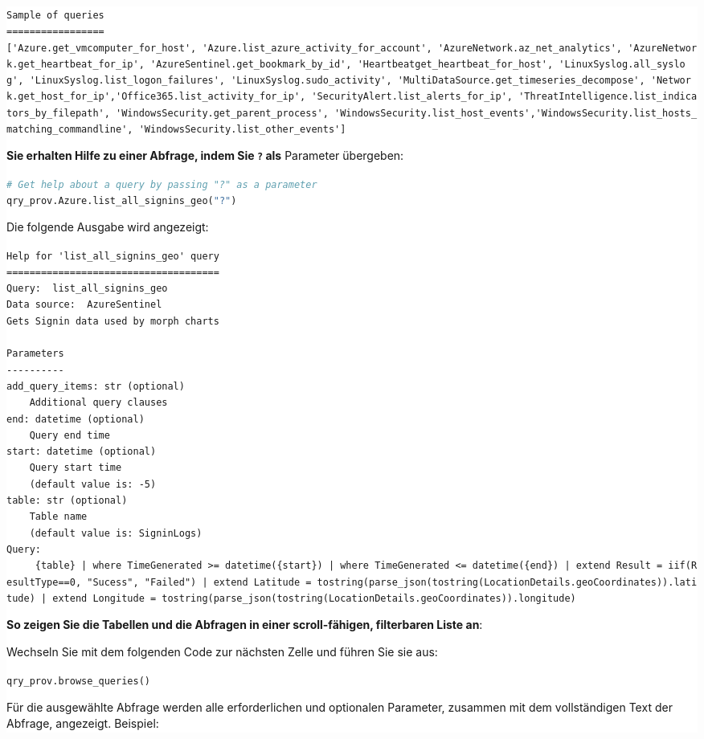 ```output
Sample of queries
=================
['Azure.get_vmcomputer_for_host', 'Azure.list_azure_activity_for_account', 'AzureNetwork.az_net_analytics', 'AzureNetwork.get_heartbeat_for_ip', 'AzureSentinel.get_bookmark_by_id', 'Heartbeatget_heartbeat_for_host', 'LinuxSyslog.all_syslog', 'LinuxSyslog.list_logon_failures', 'LinuxSyslog.sudo_activity', 'MultiDataSource.get_timeseries_decompose', 'Network.get_host_for_ip','Office365.list_activity_for_ip', 'SecurityAlert.list_alerts_for_ip', 'ThreatIntelligence.list_indicators_by_filepath', 'WindowsSecurity.get_parent_process', 'WindowsSecurity.list_host_events','WindowsSecurity.list_hosts_matching_commandline', 'WindowsSecurity.list_other_events']
```

**Sie erhalten Hilfe zu einer Abfrage, indem Sie `?` als**  Parameter übergeben:

```python
# Get help about a query by passing "?" as a parameter
qry_prov.Azure.list_all_signins_geo("?")
```

Die folgende Ausgabe wird angezeigt:

```output
Help for 'list_all_signins_geo' query
=====================================
Query:  list_all_signins_geo
Data source:  AzureSentinel
Gets Signin data used by morph charts

Parameters
----------
add_query_items: str (optional)
    Additional query clauses
end: datetime (optional)
    Query end time
start: datetime (optional)
    Query start time
    (default value is: -5)
table: str (optional)
    Table name
    (default value is: SigninLogs)
Query:
     {table} | where TimeGenerated >= datetime({start}) | where TimeGenerated <= datetime({end}) | extend Result = iif(ResultType==0, "Sucess", "Failed") | extend Latitude = tostring(parse_json(tostring(LocationDetails.geoCoordinates)).latitude) | extend Longitude = tostring(parse_json(tostring(LocationDetails.geoCoordinates)).longitude)
```

**So zeigen Sie die Tabellen und die Abfragen in einer scroll-fähigen, filterbaren Liste an**:

Wechseln Sie mit dem folgenden Code zur nächsten Zelle und führen Sie sie aus:

```python
qry_prov.browse_queries()
```

Für die ausgewählte Abfrage werden alle erforderlichen und optionalen Parameter, zusammen mit dem vollständigen Text der Abfrage, angezeigt. Beispiel:
